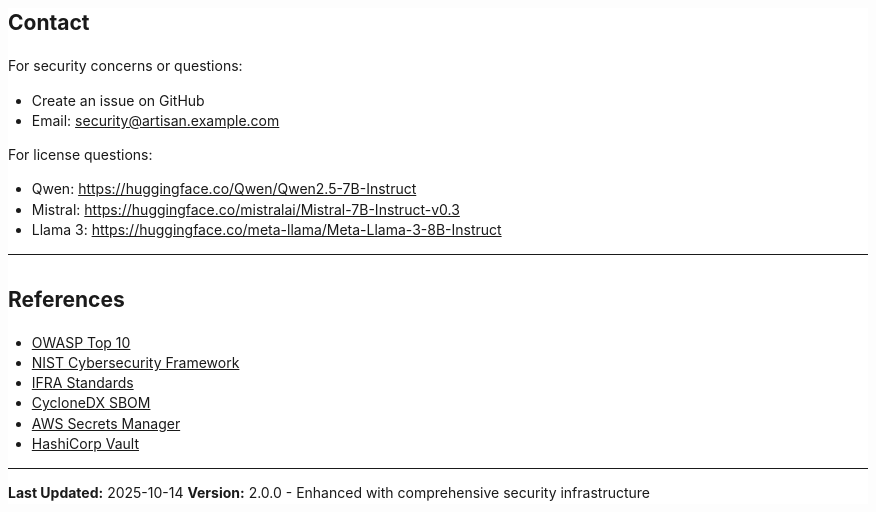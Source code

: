 
## Contact

For security concerns or questions:
- Create an issue on GitHub
- Email: security@artisan.example.com

For license questions:
- Qwen: https://huggingface.co/Qwen/Qwen2.5-7B-Instruct
- Mistral: https://huggingface.co/mistralai/Mistral-7B-Instruct-v0.3
- Llama 3: https://huggingface.co/meta-llama/Meta-Llama-3-8B-Instruct

---

## References

- [OWASP Top 10](https://owasp.org/www-project-top-ten/)
- [NIST Cybersecurity Framework](https://www.nist.gov/cyberframework)
- [IFRA Standards](https://ifrafragrance.org/)
- [CycloneDX SBOM](https://cyclonedx.org/)
- [AWS Secrets Manager](https://aws.amazon.com/secrets-manager/)
- [HashiCorp Vault](https://www.vaultproject.io/)

---

**Last Updated:** 2025-10-14
**Version:** 2.0.0 - Enhanced with comprehensive security infrastructure

